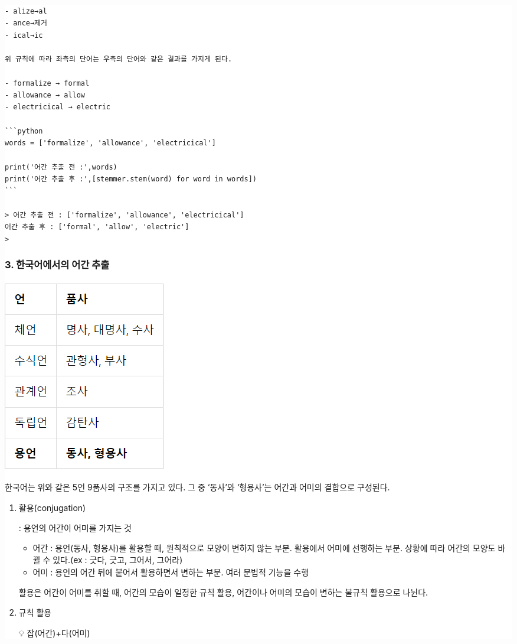     - alize→al
    - ance→제거
    - ical→ic
    
    위 규칙에 따라 좌측의 단어는 우측의 단어와 같은 결과를 가지게 된다.
    
    - formalize → formal
    - allowance → allow
    - electricical → electric
    
    ```python
    words = ['formalize', 'allowance', 'electricical']
    
    print('어간 추출 전 :',words)
    print('어간 추출 후 :',[stemmer.stem(word) for word in words])
    ```
    
    > 어간 추출 전 : ['formalize', 'allowance', 'electricical']
    어간 추출 후 : ['formal', 'allow', 'electric']
    >

### 3. 한국어에서의 어간 추출

![koreanTable](koreanTable.png)

한국어는 위와 같은 5언 9품사의 구조를 가지고 있다. 그 중 ‘동사’와 ‘형용사’는 어간과 어미의 결합으로 구성된다.

1. 활용(conjugation)

   : 용언의 어간이 어미를 가지는 것

   - 어간 : 용언(동사, 형용사)를 활용할 때, 원칙적으로 모양이 변하지 않는 부분. 활용에서 어미에 선행하는 부분. 상황에 따라 어간의 모양도 바뀔 수 있다.(ex : 긋다, 긋고, 그어서, 그어라)
   - 어미 : 용언의 어간 뒤에 붙어서 활용하면서 변하는 부분. 여러 문법적 기능을 수행

   활용은 어간이 어미를 취할 때, 어간의 모습이 일정한 규칙 활용, 어간이나 어미의 모습이 변하는 불규칙 활용으로 나뉜다.

2. 규칙 활용

   <aside>
   💡 잡(어간)+다(어미)
